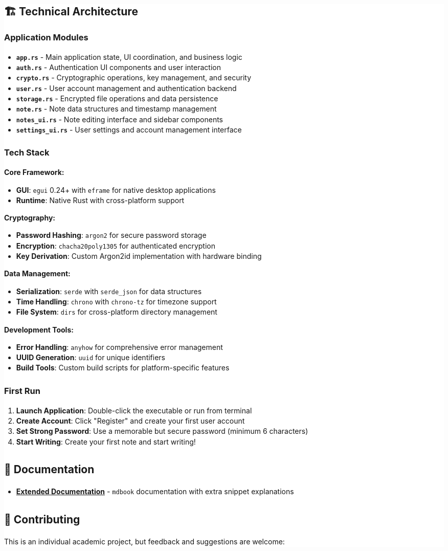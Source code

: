 ## 🏗️ Technical Architecture

### Application Modules

- **`app.rs`** - Main application state, UI coordination, and business logic
- **`auth.rs`** - Authentication UI components and user interaction
- **`crypto.rs`** - Cryptographic operations, key management, and security
- **`user.rs`** - User account management and authentication backend
- **`storage.rs`** - Encrypted file operations and data persistence
- **`note.rs`** - Note data structures and timestamp management
- **`notes_ui.rs`** - Note editing interface and sidebar components
- **`settings_ui.rs`** - User settings and account management interface

### Tech Stack

**Core Framework:**

- **GUI**: `egui` 0.24+ with `eframe` for native desktop applications
- **Runtime**: Native Rust with cross-platform support

**Cryptography:**

- **Password Hashing**: `argon2` for secure password storage
- **Encryption**: `chacha20poly1305` for authenticated encryption
- **Key Derivation**: Custom Argon2id implementation with hardware binding

**Data Management:**

- **Serialization**: `serde` with `serde_json` for data structures
- **Time Handling**: `chrono` with `chrono-tz` for timezone support
- **File System**: `dirs` for cross-platform directory management

**Development Tools:**

- **Error Handling**: `anyhow` for comprehensive error management
- **UUID Generation**: `uuid` for unique identifiers
- **Build Tools**: Custom build scripts for platform-specific features

### First Run

1. **Launch Application**: Double-click the executable or run from terminal
2. **Create Account**: Click "Register" and create your first user account
3. **Set Strong Password**: Use a memorable but secure password (minimum 6 characters)
4. **Start Writing**: Create your first note and start writing!

## 📖 Documentation

- **[Extended Documentation](https://dthfan2007.github.io/RustNoteApp/)** - `mdbook` documentation with extra snippet explanations

## 🤝 Contributing

This is an individual academic project, but feedback and suggestions are welcome:
